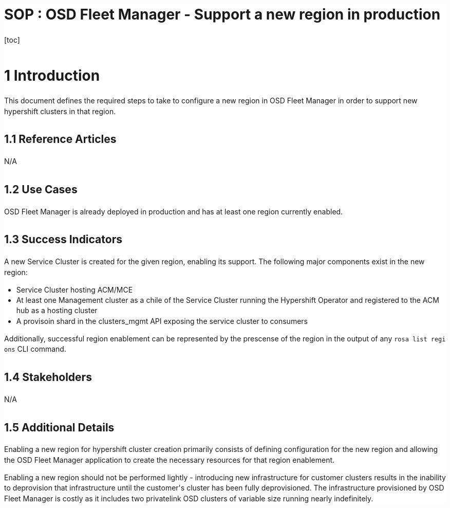 # SOP : OSD Fleet Manager - Support a new region in production
 
[toc]
 
# 1 Introduction
 
This document defines the required steps to take to configure a new region in OSD Fleet Manager in order to support new
hypershift clusters in that region.
 
## 1.1 Reference Articles
 
N/A
 
## 1.2 Use Cases
 
OSD Fleet Manager is already deployed in production and has at least one region currently enabled.

## 1.3 Success Indicators
 
A new Service Cluster is created for the given region, enabling its support.
The following major components exist in the new region:
  - Service Cluster hosting ACM/MCE
  - At least one Management cluster as a chile of the Service Cluster running the Hypershift Operator and registered to
    the ACM hub as a hosting cluster
  - A provisoin shard in the clusters_mgmt API exposing the service cluster to consumers

Additionally, successful region enablement can be represented by the prescense of the region in the output of
any `rosa list regions` CLI command.
 
## 1.4 Stakeholders
 
N/A

## 1.5 Additional Details
 
Enabling a new region for hypershift cluster creation primarily consists of defining configuration for the new region
and allowing the OSD Fleet Manager application to create the necessary resources for that region enablement.

Enabling a new region should not be performed lightly - introducing new infrastructure for customer clusters results in
the inability to deprovision that infrastructure until the customer's cluster has been fully deprovisioned. The
infrastructure provisioned by OSD Fleet Manager is costly as it includes two privatelink OSD clusters of variable size
running nearly indefinitely.
 